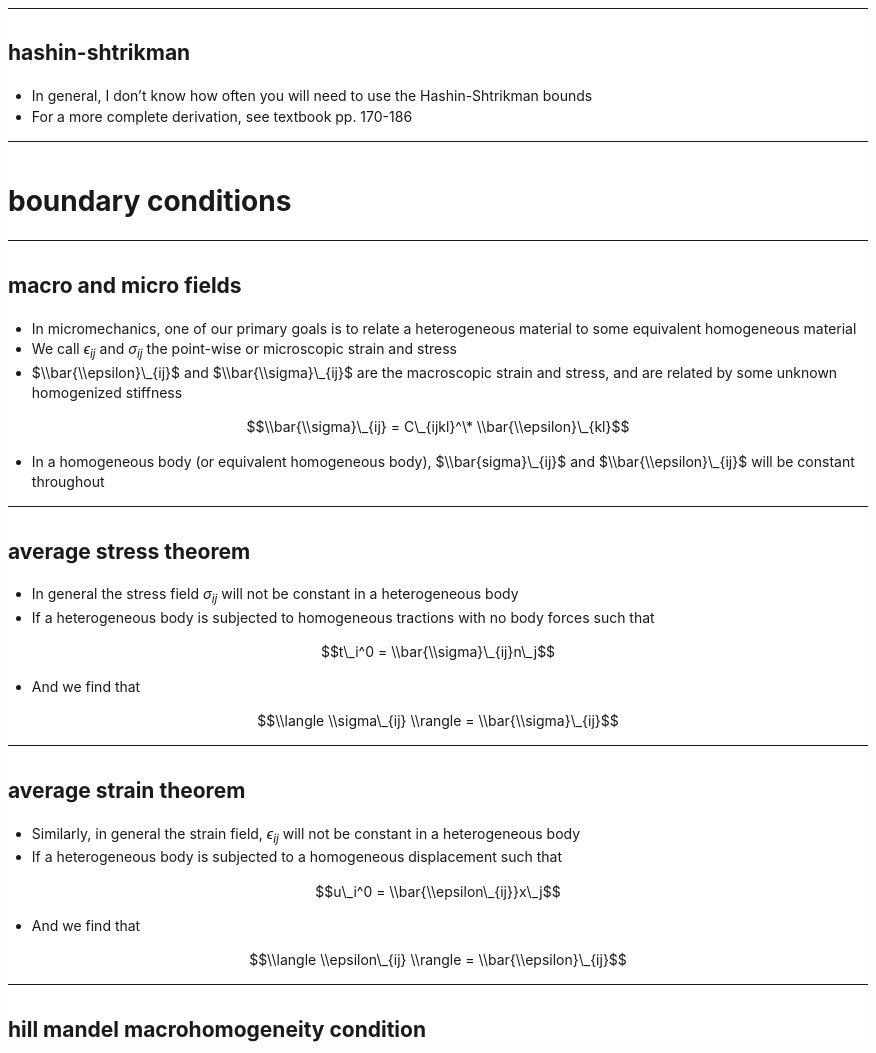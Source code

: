 ----
## hashin-shtrikman

-   In general, I don’t know how often you will need to use the Hashin-Shtrikman bounds
-   For a more complete derivation, see textbook pp. 170-186

---
# boundary conditions

----
## macro and micro fields

-   In micromechanics, one of our primary goals is to relate a heterogeneous material to some equivalent homogeneous material
-   We call *ϵ*<sub>*ij*</sub> and *σ*<sub>*ij*</sub> the point-wise or microscopic strain and stress
-   $\\bar{\\epsilon}\_{ij}$ and $\\bar{\\sigma}\_{ij}$ are the macroscopic strain and stress, and are related by some unknown homogenized stiffness

$$\\bar{\\sigma}\_{ij} = C\_{ijkl}^\* \\bar{\\epsilon}\_{kl}$$

-   In a homogeneous body (or equivalent homogeneous body), $\\bar{sigma}\_{ij}$ and $\\bar{\\epsilon}\_{ij}$ will be constant throughout

----
## average stress theorem

-   In general the stress field *σ*<sub>*ij*</sub> will not be constant in a heterogeneous body
-   If a heterogeneous body is subjected to homogeneous tractions with no body forces such that

$$t\_i^0 = \\bar{\\sigma}\_{ij}n\_j$$

-   And we find that

$$\\langle \\sigma\_{ij} \\rangle = \\bar{\\sigma}\_{ij}$$

----
## average strain theorem

-   Similarly, in general the strain field, *ϵ*<sub>*ij*</sub> will not be constant in a heterogeneous body
-   If a heterogeneous body is subjected to a homogeneous displacement such that

$$u\_i^0 = \\bar{\\epsilon\_{ij}}x\_j$$

-   And we find that

$$\\langle \\epsilon\_{ij} \\rangle = \\bar{\\epsilon}\_{ij}$$

----
## hill mandel macrohomogeneity condition
